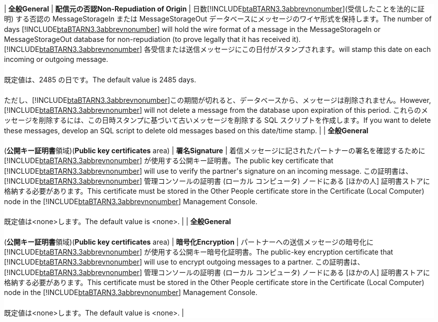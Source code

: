 |                        <span data-ttu-id="56262-140">**全般**</span><span class="sxs-lookup"><span data-stu-id="56262-140">**General**</span></span>                         | <span data-ttu-id="56262-141">**配信元の否認**</span><span class="sxs-lookup"><span data-stu-id="56262-141">**Non-Repudiation of Origin**</span></span> | <span data-ttu-id="56262-142">日数[!INCLUDE[btaBTARN3.3abbrevnonumber](../../includes/btabtarn3-3abbrevnonumber-md.md)](受信したことを法的に証明) する否認の MessageStorageIn または MessageStorageOut データベースにメッセージのワイヤ形式を保持します。</span><span class="sxs-lookup"><span data-stu-id="56262-142">The number of days [!INCLUDE[btaBTARN3.3abbrevnonumber](../../includes/btabtarn3-3abbrevnonumber-md.md)] will hold the wire format of a message in the MessageStorageIn or MessageStorageOut database for non-repudiation (to prove legally that it has received it).</span></span> [!INCLUDE[btaBTARN3.3abbrevnonumber](../../includes/btabtarn3-3abbrevnonumber-md.md)] <span data-ttu-id="56262-143">各受信または送信メッセージにこの日付がスタンプされます。</span><span class="sxs-lookup"><span data-stu-id="56262-143">will stamp this date on each incoming or outgoing message.</span></span><br /><br /> <span data-ttu-id="56262-144">既定値は、2485 の日です。</span><span class="sxs-lookup"><span data-stu-id="56262-144">The default value is 2485 days.</span></span><br /><br /> <span data-ttu-id="56262-145">ただし、[!INCLUDE[btaBTARN3.3abbrevnonumber](../../includes/btabtarn3-3abbrevnonumber-md.md)]この期間が切れると、データベースから、メッセージは削除されません。</span><span class="sxs-lookup"><span data-stu-id="56262-145">However, [!INCLUDE[btaBTARN3.3abbrevnonumber](../../includes/btabtarn3-3abbrevnonumber-md.md)] will not delete a message from the database upon expiration of this period.</span></span> <span data-ttu-id="56262-146">これらのメッセージを削除するには、この日時スタンプに基づいて古いメッセージを削除する SQL スクリプトを作成します。</span><span class="sxs-lookup"><span data-stu-id="56262-146">If you want to delete these messages, develop an SQL script to delete old messages based on this date/time stamp.</span></span> |
| <span data-ttu-id="56262-147">**全般**</span><span class="sxs-lookup"><span data-stu-id="56262-147">**General**</span></span><br /><br /> <span data-ttu-id="56262-148">(**公開キー証明書**領域)</span><span class="sxs-lookup"><span data-stu-id="56262-148">(**Public key certificates** area)</span></span> |         <span data-ttu-id="56262-149">**署名**</span><span class="sxs-lookup"><span data-stu-id="56262-149">**Signature**</span></span>         |                                                                                                                                                     <span data-ttu-id="56262-150">着信メッセージに記されたパートナーの署名を確認するために [!INCLUDE[btaBTARN3.3abbrevnonumber](../../includes/btabtarn3-3abbrevnonumber-md.md)] が使用する公開キー証明書。</span><span class="sxs-lookup"><span data-stu-id="56262-150">The public key certificate that [!INCLUDE[btaBTARN3.3abbrevnonumber](../../includes/btabtarn3-3abbrevnonumber-md.md)] will use to verify the partner's signature on an incoming message.</span></span> <span data-ttu-id="56262-151">この証明書は、[!INCLUDE[btaBTARN3.3abbrevnonumber](../../includes/btabtarn3-3abbrevnonumber-md.md)] 管理コンソールの証明書 (ローカル コンピュータ) ノードにある [ほかの人] 証明書ストアに格納する必要があります。</span><span class="sxs-lookup"><span data-stu-id="56262-151">This certificate must be stored in the Other People certificate store in the Certificate (Local Computer) node in the [!INCLUDE[btaBTARN3.3abbrevnonumber](../../includes/btabtarn3-3abbrevnonumber-md.md)] Management Console.</span></span><br /><br /> <span data-ttu-id="56262-152">既定値は\<none\>します。</span><span class="sxs-lookup"><span data-stu-id="56262-152">The default value is \<none\>.</span></span>                                                                                                                                                     |
| <span data-ttu-id="56262-153">**全般**</span><span class="sxs-lookup"><span data-stu-id="56262-153">**General**</span></span><br /><br /> <span data-ttu-id="56262-154">(**公開キー証明書**領域)</span><span class="sxs-lookup"><span data-stu-id="56262-154">(**Public key certificates** area)</span></span> |        <span data-ttu-id="56262-155">**暗号化**</span><span class="sxs-lookup"><span data-stu-id="56262-155">**Encryption**</span></span>         |                                                                                                                                                       <span data-ttu-id="56262-156">パートナーへの送信メッセージの暗号化に [!INCLUDE[btaBTARN3.3abbrevnonumber](../../includes/btabtarn3-3abbrevnonumber-md.md)] が使用する公開キー暗号化証明書。</span><span class="sxs-lookup"><span data-stu-id="56262-156">The public-key encryption certificate that [!INCLUDE[btaBTARN3.3abbrevnonumber](../../includes/btabtarn3-3abbrevnonumber-md.md)] will use to encrypt outgoing messages to a partner.</span></span> <span data-ttu-id="56262-157">この証明書は、[!INCLUDE[btaBTARN3.3abbrevnonumber](../../includes/btabtarn3-3abbrevnonumber-md.md)] 管理コンソールの証明書 (ローカル コンピュータ) ノードにある [ほかの人] 証明書ストアに格納する必要があります。</span><span class="sxs-lookup"><span data-stu-id="56262-157">This certificate must be stored in the Other People certificate store in the Certificate (Local Computer) node in the [!INCLUDE[btaBTARN3.3abbrevnonumber](../../includes/btabtarn3-3abbrevnonumber-md.md)] Management Console.</span></span><br /><br /> <span data-ttu-id="56262-158">既定値は\<none\>します。</span><span class="sxs-lookup"><span data-stu-id="56262-158">The default value is \<none\>.</span></span>                                                                                                                                                       |